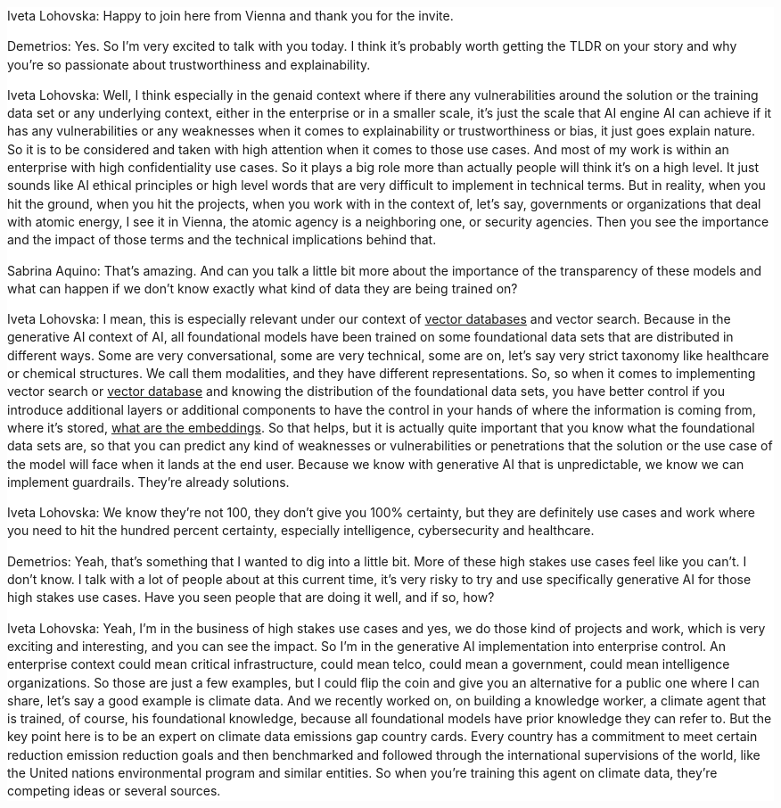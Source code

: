 Iveta Lohovska:
Happy to join here from Vienna and thank you for the invite.

Demetrios:
Yes. So I’m very excited to talk with you today. I think it’s probably worth getting the TLDR on your story and why you’re so passionate about trustworthiness and explainability.

Iveta Lohovska:
Well, I think especially in the genaid context where if there any vulnerabilities around the solution or the training data set or any underlying context, either in the enterprise or in a smaller scale, it’s just the scale that AI engine AI can achieve if it has any vulnerabilities or any weaknesses when it comes to explainability or trustworthiness or bias, it just goes explain nature. So it is to be considered and taken with high attention when it comes to those use cases. And most of my work is within an enterprise with high confidentiality use cases. So it plays a big role more than actually people will think it’s on a high level. It just sounds like AI ethical principles or high level words that are very difficult to implement in technical terms. But in reality, when you hit the ground, when you hit the projects, when you work with in the context of, let’s say, governments or organizations that deal with atomic energy, I see it in Vienna, the atomic agency is a neighboring one, or security agencies. Then you see the importance and the impact of those terms and the technical implications behind that.

Sabrina Aquino:
That’s amazing. And can you talk a little bit more about the importance of the transparency of these models and what can happen if we don’t know exactly what kind of data they are being trained on?

Iveta Lohovska:
I mean, this is especially relevant under our context of [vector databases](https://qdrant.tech/articles/what-is-a-vector-database/) and vector search. Because in the generative AI context of AI, all foundational models have been trained on some foundational data sets that are distributed in different ways. Some are very conversational, some are very technical, some are on, let’s say very strict taxonomy like healthcare or chemical structures. We call them modalities, and they have different representations. So, so when it comes to implementing vector search or [vector database](https://qdrant.tech/articles/what-is-a-vector-database/) and knowing the distribution of the foundational data sets, you have better control if you introduce additional layers or additional components to have the control in your hands of where the information is coming from, where it’s stored, [what are the embeddings](https://qdrant.tech/articles/what-are-embeddings/). So that helps, but it is actually quite important that you know what the foundational data sets are, so that you can predict any kind of weaknesses or vulnerabilities or penetrations that the solution or the use case of the model will face when it lands at the end user. Because we know with generative AI that is unpredictable, we know we can implement guardrails. They’re already solutions.

Iveta Lohovska:
We know they’re not 100, they don’t give you 100% certainty, but they are definitely use cases and work where you need to hit the hundred percent certainty, especially intelligence, cybersecurity and healthcare.

Demetrios:
Yeah, that’s something that I wanted to dig into a little bit. More of these high stakes use cases feel like you can’t. I don’t know. I talk with a lot of people about at this current time, it’s very risky to try and use specifically generative AI for those high stakes use cases. Have you seen people that are doing it well, and if so, how?

Iveta Lohovska:
Yeah, I’m in the business of high stakes use cases and yes, we do those kind of projects and work, which is very exciting and interesting, and you can see the impact. So I’m in the generative AI implementation into enterprise control. An enterprise context could mean critical infrastructure, could mean telco, could mean a government, could mean intelligence organizations. So those are just a few examples, but I could flip the coin and give you an alternative for a public one where I can share, let’s say a good example is climate data. And we recently worked on, on building a knowledge worker, a climate agent that is trained, of course, his foundational knowledge, because all foundational models have prior knowledge they can refer to. But the key point here is to be an expert on climate data emissions gap country cards. Every country has a commitment to meet certain reduction emission reduction goals and then benchmarked and followed through the international supervisions of the world, like the United nations environmental program and similar entities. So when you’re training this agent on climate data, they’re competing ideas or several sources.
